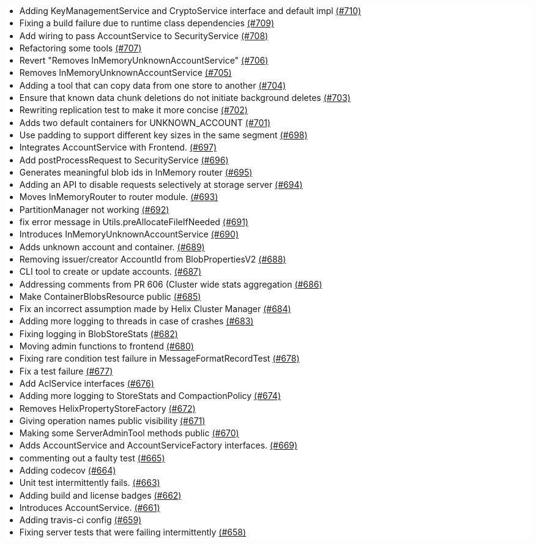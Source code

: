  - Adding KeyManagementService and CryptoService interface and default impl [(#710)](https://github.com/linkedin/ambry/pull/710)
 - Fixing a build failure due to runtime class dependencies [(#709)](https://github.com/linkedin/ambry/pull/709)
 - Add wiring to pass AccountService to SecurityService [(#708)](https://github.com/linkedin/ambry/pull/708)
 - Refactoring some tools [(#707)](https://github.com/linkedin/ambry/pull/707)
 - Revert "Removes InMemoryUnknownAccountService" [(#706)](https://github.com/linkedin/ambry/pull/706)
 - Removes InMemoryUnknownAccountService [(#705)](https://github.com/linkedin/ambry/pull/705)
 - Adding a tool that can copy data from one store to another [(#704)](https://github.com/linkedin/ambry/pull/704)
 - Ensure that known data chunk deletions do not initiate background deletes [(#703)](https://github.com/linkedin/ambry/pull/703)
 - Rewriting replication test to make it more concise [(#702)](https://github.com/linkedin/ambry/pull/702)
 - Adds two default containers for UNKNOWN_ACCOUNT [(#701)](https://github.com/linkedin/ambry/pull/701)
 - Use padding to support different key sizes in the same segment [(#698)](https://github.com/linkedin/ambry/pull/698)
 - Integrates AccountService with Frontend. [(#697)](https://github.com/linkedin/ambry/pull/697)
 - Add postProcessRequest to SecurityService [(#696)](https://github.com/linkedin/ambry/pull/696)
 - Generates meaningful blob ids in InMemory router [(#695)](https://github.com/linkedin/ambry/pull/695)
 - Adding an API to disable requests selectively at storage server [(#694)](https://github.com/linkedin/ambry/pull/694)
 - Moves InMemoryRouter to router module. [(#693)](https://github.com/linkedin/ambry/pull/693)
 - PartitionManager not working [(#692)](https://github.com/linkedin/ambry/issues/692)
 - fix error message in Utils.preAllocateFileIfNeeded [(#691)](https://github.com/linkedin/ambry/pull/691)
 - Introduces InMemoryUnknownAccountService [(#690)](https://github.com/linkedin/ambry/pull/690)
 - Adds unknown account and container. [(#689)](https://github.com/linkedin/ambry/pull/689)
 - Removing issuer/creator AccountId from BlobPropertiesV2 [(#688)](https://github.com/linkedin/ambry/pull/688)
 - CLI tool to create or update accounts. [(#687)](https://github.com/linkedin/ambry/pull/687)
 - Addressing comments from PR 606 (Cluster wide stats aggregation [(#686)](https://github.com/linkedin/ambry/pull/686)
 - Make ContainerBlobsResource public [(#685)](https://github.com/linkedin/ambry/pull/685)
 - Fix an incorrect assumption made by Helix Cluster Manager [(#684)](https://github.com/linkedin/ambry/pull/684)
 - Adding more logging to threads in case of crashes [(#683)](https://github.com/linkedin/ambry/pull/683)
 - Fixing logging in BlobStoreStats [(#682)](https://github.com/linkedin/ambry/pull/682)
 - Moving admin functions to frontend [(#680)](https://github.com/linkedin/ambry/pull/680)
 - Fixing rare condition test failure in MessageFormatRecordTest [(#678)](https://github.com/linkedin/ambry/pull/678)
 - Fix a test failure [(#677)](https://github.com/linkedin/ambry/pull/677)
 - Add AclService interfaces [(#676)](https://github.com/linkedin/ambry/pull/676)
 - Adding more logging to StoreStats and CompactionPolicy [(#674)](https://github.com/linkedin/ambry/pull/674)
 - Removes HelixPropertyStoreFactory [(#672)](https://github.com/linkedin/ambry/pull/672)
 - Giving operation names public visibility [(#671)](https://github.com/linkedin/ambry/pull/671)
 - Making some ServerAdminTool methods public [(#670)](https://github.com/linkedin/ambry/pull/670)
 - Adds AccountService and AccountServiceFactory interfaces. [(#669)](https://github.com/linkedin/ambry/pull/669)
 - commenting out a faulty test [(#665)](https://github.com/linkedin/ambry/pull/665)
 - Adding codecov [(#664)](https://github.com/linkedin/ambry/pull/664)
 - Unit test intermittently fails. [(#663)](https://github.com/linkedin/ambry/issues/663)
 - Adding build and license badges [(#662)](https://github.com/linkedin/ambry/pull/662)
 - Introduces AccountService. [(#661)](https://github.com/linkedin/ambry/pull/661)
 - Adding travis-ci config [(#659)](https://github.com/linkedin/ambry/pull/659)
 - Fixing server tests that were failing intermittently [(#658)](https://github.com/linkedin/ambry/pull/658)